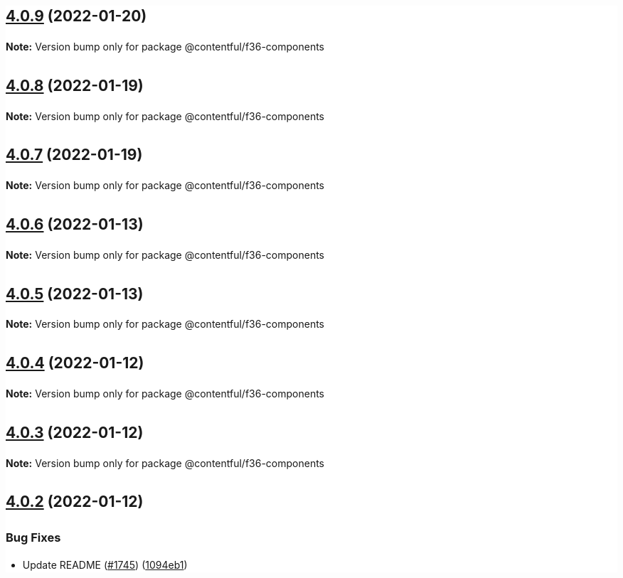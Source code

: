 ## [4.0.9](https://github.com/contentful/forma-36/compare/@contentful/f36-components@4.0.8...@contentful/f36-components@4.0.9) (2022-01-20)

**Note:** Version bump only for package @contentful/f36-components

## [4.0.8](https://github.com/contentful/forma-36/compare/@contentful/f36-components@4.0.7...@contentful/f36-components@4.0.8) (2022-01-19)

**Note:** Version bump only for package @contentful/f36-components

## [4.0.7](https://github.com/contentful/forma-36/compare/@contentful/f36-components@4.0.6...@contentful/f36-components@4.0.7) (2022-01-19)

**Note:** Version bump only for package @contentful/f36-components

## [4.0.6](https://github.com/contentful/forma-36/compare/@contentful/f36-components@4.0.5...@contentful/f36-components@4.0.6) (2022-01-13)

**Note:** Version bump only for package @contentful/f36-components

## [4.0.5](https://github.com/contentful/forma-36/compare/@contentful/f36-components@4.0.4...@contentful/f36-components@4.0.5) (2022-01-13)

**Note:** Version bump only for package @contentful/f36-components

## [4.0.4](https://github.com/contentful/forma-36/compare/@contentful/f36-components@4.0.3...@contentful/f36-components@4.0.4) (2022-01-12)

**Note:** Version bump only for package @contentful/f36-components

## [4.0.3](https://github.com/contentful/forma-36/compare/@contentful/f36-components@4.0.2...@contentful/f36-components@4.0.3) (2022-01-12)

**Note:** Version bump only for package @contentful/f36-components

## [4.0.2](https://github.com/contentful/forma-36/compare/@contentful/f36-components@4.0.1...@contentful/f36-components@4.0.2) (2022-01-12)

### Bug Fixes

- Update README ([#1745](https://github.com/contentful/forma-36/issues/1745)) ([1094eb1](https://github.com/contentful/forma-36/commit/1094eb196d14c008433e1fbdedf6ec11d8570a91))
